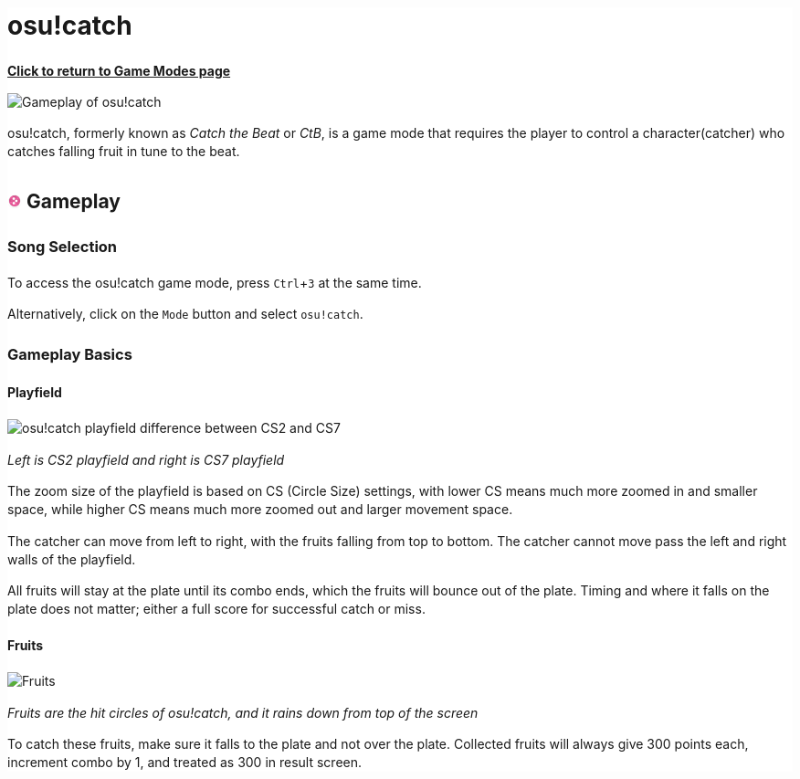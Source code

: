 
[Game_Modes wikilink]: ../ "Game Modes"
[Play_Styles#osu!catch wikilink]: /wiki/Play_Styles/ "more info can be found on Play Styles under osu!catch"
[Score#osu!catchSV wikilink]: /wiki/Score/#osu-catch "more info can be found on Score under osu!catch Scoring Values"
[Options#Keyboard wikilink]: /wiki/Options/ "more info can be found on Options under Keyboard"
[Skinning#osu!catch wikilink]: /wiki/Skinning/osu!catch/ "osu!catch Skinning"
[Mascots#Yuzu wikilink]: /wiki/Mascots/#yuzu "more info can be found on Mascots under Yuzu"
[Auto wikilink]: /wiki/Game_Modifiers "more info can be found on Game Modifiers under Auto"
[Hidden wikilink]: /wiki/Game_Modifiers "more info can be found on Game Modifiers under Hidden"
[Flashlight wikilink]: /wiki/Game_Modifiers "more info can be found on Game Modifiers under Flashlight"
[Relax wikilink]: /wiki/Game_Modifiers "more info can be found on Game Modifiers under Relax"
[osu! wikilink]: /wiki/Game_Modes/osu!/ "osu!"


[ouendan wikipedia]: https://en.wikipedia.org/wiki/Osu!_Tatakae!_Ouendan "Wikipedia entry for Osu! Tatakae! Ouendan"


[osu!catch logo]: /wiki/shared/CtB_logo.jpg "Catch the Beat logo in Special Mode"


[osu!catch icon link]: /wiki/shared/mode/catch.png "osu!catch icon"
[osu!catch Playfield]: /wiki/shared/Catch_Playfield_27.jpg "osu!catch playfield difference based on CS"
[Fruits image]: /wiki/shared/Catch_fruits.jpg "osu!catch fruits"
[Fruit trails image]: /wiki/shared/Catch_trails.jpg "osu!catch fruit trails"
[Bananas image]: /wiki/shared/Catch_bananas.jpg "osu!catch bananas"
[Hyperfruit image]: /wiki/shared/Catch_hyperfruits.jpg "osu!catch hyperfruits"
[osu!catch Interface image]: /wiki/shared/Interface_ctb.jpg "osu!catch Interface"
[Options keyboard image]: /wiki/shared/Options_keyboard.jpg "Options Input icon, Keyboard section"



# osu!catch

**[Click to return to Game Modes page][Game_Modes wikilink]**




![Gameplay of osu!catch][osu!catch Interface image]

osu!catch, formerly known as _Catch the Beat_ or _CtB_, is a game mode that requires the player to control a character(catcher) who catches falling fruit in tune to the beat.

## ![osu!catch icon][osu!catch icon link] Gameplay

### Song Selection

To access the osu!catch game mode, press `Ctrl`+`3` at the same time.

Alternatively, click on the `Mode` button and select `osu!catch`.

### Gameplay Basics

#### Playfield

![osu!catch playfield difference between CS2 and CS7][osu!catch Playfield]

_Left is CS2 playfield and right is CS7 playfield_

The zoom size of the playfield is based on CS (Circle Size) settings, with lower CS means much more zoomed in and smaller space, while higher CS means much more zoomed out and larger movement space.

The catcher can move from left to right, with the fruits falling from top to bottom.
The catcher cannot move pass the left and right walls of the playfield.

All fruits will stay at the plate until its combo ends, which the fruits will bounce out of the plate.
Timing and where it falls on the plate does not matter; either a full score for successful catch or miss.

#### Fruits

![Fruits][Fruits image]

_Fruits are the hit circles of osu!catch, and it rains down from top of the screen_

To catch these fruits, make sure it falls to the plate and not over the plate.
Collected fruits will always give 300 points each, increment combo by 1, and treated as 300 in result screen.
